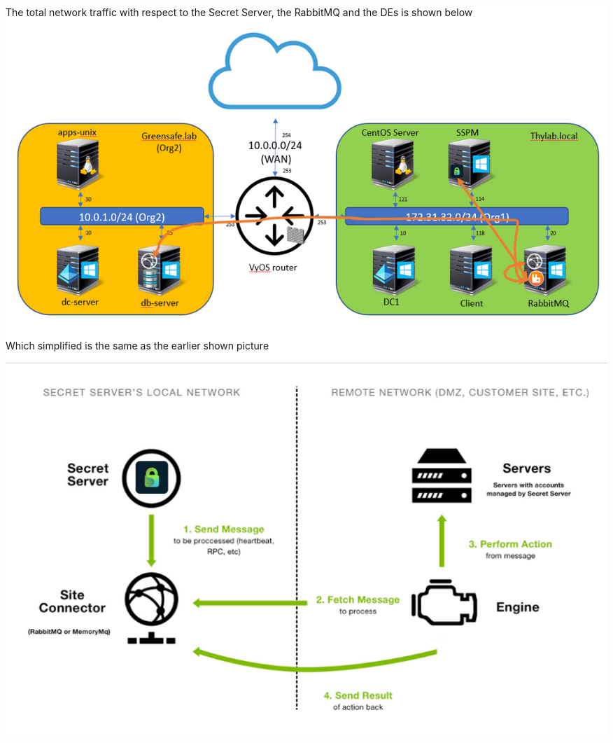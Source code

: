The total network traffic with respect to the Secret Server, the RabbitMQ and the DEs is shown below

![Infra - SSPM+RabbitMQ+DEs](images/sources/lab-40a.png)

Which simplified is the same as the earlier shown picture

![Infra - SSPM+RabbitMQ+DEs](images/sources/lab-11a.png)